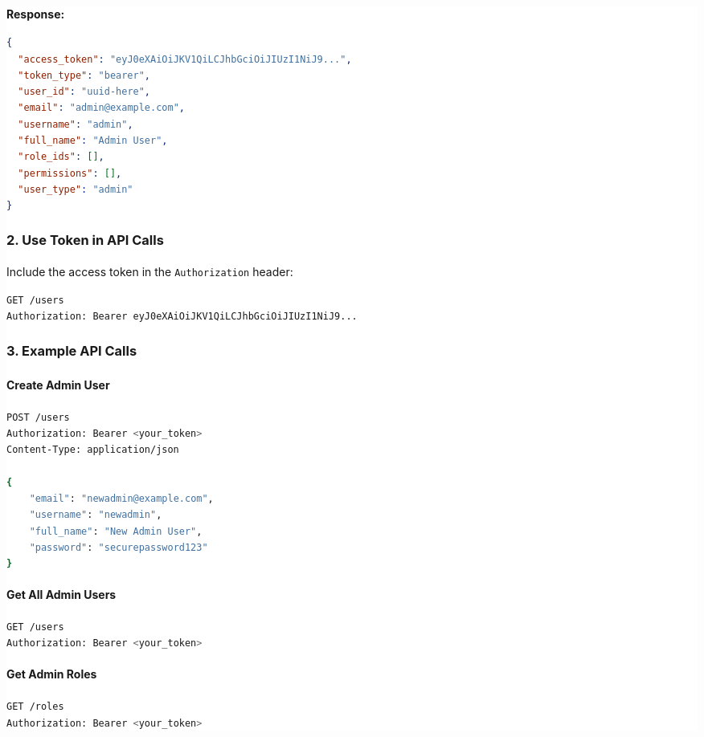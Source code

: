 **Response:**

```json
{
  "access_token": "eyJ0eXAiOiJKV1QiLCJhbGciOiJIUzI1NiJ9...",
  "token_type": "bearer",
  "user_id": "uuid-here",
  "email": "admin@example.com",
  "username": "admin",
  "full_name": "Admin User",
  "role_ids": [],
  "permissions": [],
  "user_type": "admin"
}
```

### 2. Use Token in API Calls

Include the access token in the `Authorization` header:

```bash
GET /users
Authorization: Bearer eyJ0eXAiOiJKV1QiLCJhbGciOiJIUzI1NiJ9...
```

### 3. Example API Calls

#### Create Admin User

```bash
POST /users
Authorization: Bearer <your_token>
Content-Type: application/json

{
    "email": "newadmin@example.com",
    "username": "newadmin",
    "full_name": "New Admin User",
    "password": "securepassword123"
}
```

#### Get All Admin Users

```bash
GET /users
Authorization: Bearer <your_token>
```

#### Get Admin Roles

```bash
GET /roles
Authorization: Bearer <your_token>
```
